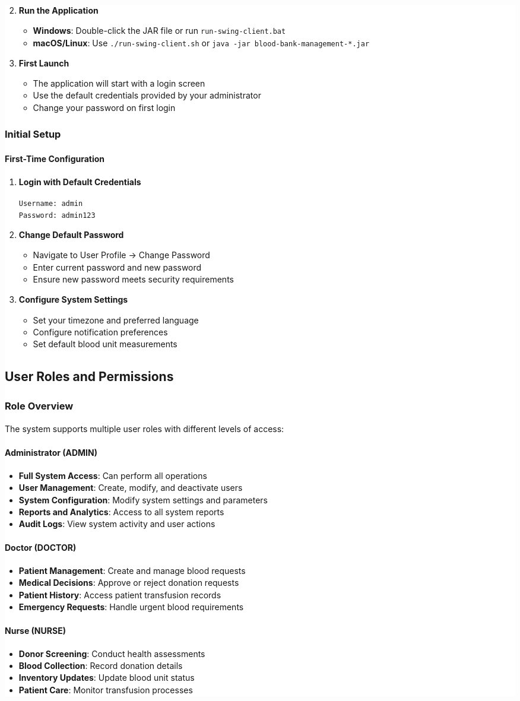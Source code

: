 2. **Run the Application**
   - **Windows**: Double-click the JAR file or run `run-swing-client.bat`
   - **macOS/Linux**: Use `./run-swing-client.sh` or `java -jar blood-bank-management-*.jar`

3. **First Launch**
   - The application will start with a login screen
   - Use the default credentials provided by your administrator
   - Change your password on first login

### Initial Setup

#### First-Time Configuration

1. **Login with Default Credentials**
   ```
   Username: admin
   Password: admin123
   ```

2. **Change Default Password**
   - Navigate to User Profile → Change Password
   - Enter current password and new password
   - Ensure new password meets security requirements

3. **Configure System Settings**
   - Set your timezone and preferred language
   - Configure notification preferences
   - Set default blood unit measurements

## User Roles and Permissions

### Role Overview

The system supports multiple user roles with different levels of access:

#### Administrator (ADMIN)
- **Full System Access**: Can perform all operations
- **User Management**: Create, modify, and deactivate users
- **System Configuration**: Modify system settings and parameters
- **Reports and Analytics**: Access to all system reports
- **Audit Logs**: View system activity and user actions

#### Doctor (DOCTOR)
- **Patient Management**: Create and manage blood requests
- **Medical Decisions**: Approve or reject donation requests
- **Patient History**: Access patient transfusion records
- **Emergency Requests**: Handle urgent blood requirements

#### Nurse (NURSE)
- **Donor Screening**: Conduct health assessments
- **Blood Collection**: Record donation details
- **Inventory Updates**: Update blood unit status
- **Patient Care**: Monitor transfusion processes
